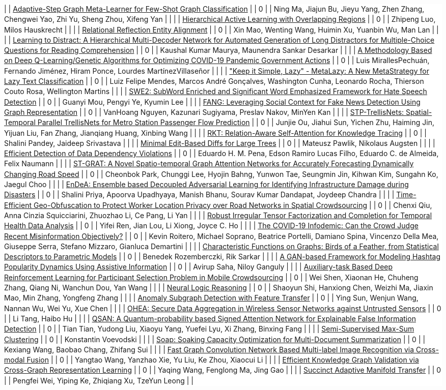 |  |  [Adaptive-Step Graph Meta-Learner for Few-Shot Graph Classification](https://doi.org/10.1145/3340531.3411951) |  | 0 |  | Ning Ma, Jiajun Bu, Jieyu Yang, Zhen Zhang, Chengwei Yao, Zhi Yu, Sheng Zhou, Xifeng Yan |  |
|  |  [Hierarchical Active Learning with Overlapping Regions](https://doi.org/10.1145/3340531.3412022) |  | 0 |  | Zhipeng Luo, Milos Hauskrecht |  |
|  |  [Relational Reflection Entity Alignment](https://doi.org/10.1145/3340531.3412001) |  | 0 |  | Xin Mao, Wenting Wang, Huimin Xu, Yuanbin Wu, Man Lan |  |
|  |  [Learning to Distract: A Hierarchical Multi-Decoder Network for Automated Generation of Long Distractors for Multiple-Choice Questions for Reading Comprehension](https://doi.org/10.1145/3340531.3411997) |  | 0 |  | Kaushal Kumar Maurya, Maunendra Sankar Desarkar |  |
|  |  [A Methodology Based on Deep Q-Learning/Genetic Algorithms for Optimizing COVID-19 Pandemic Government Actions](https://doi.org/10.1145/3340531.3412179) |  | 0 |  | Luis MirallesPechuán, Fernando Jiménez, Hiram Ponce, Lourdes MartínezVillaseñor |  |
|  |  ["Keep it Simple, Lazy" - MetaLazy: A New MetaStrategy for Lazy Text Classification](https://doi.org/10.1145/3340531.3412180) |  | 0 |  | Luiz Felipe Mendes, Marcos André Gonçalves, Washington Cunha, Leonardo Rocha, Thierson Couto Rosa, Wellington Martins |  |
|  |  [SWE2: SubWord Enriched and Significant Word Emphasized Framework for Hate Speech Detection](https://doi.org/10.1145/3340531.3411990) |  | 0 |  | Guanyi Mou, Pengyi Ye, Kyumin Lee |  |
|  |  [FANG: Leveraging Social Context for Fake News Detection Using Graph Representation](https://doi.org/10.1145/3340531.3412046) |  | 0 |  | VanHoang Nguyen, Kazunari Sugiyama, Preslav Nakov, MinYen Kan |  |
|  |  [STP-TrellisNets: Spatial-Temporal Parallel TrellisNets for Metro Station Passenger Flow Prediction](https://doi.org/10.1145/3340531.3411874) |  | 0 |  | Junjie Ou, Jiahui Sun, Yichen Zhu, Haiming Jin, Yijuan Liu, Fan Zhang, Jianqiang Huang, Xinbing Wang |  |
|  |  [RKT: Relation-Aware Self-Attention for Knowledge Tracing](https://doi.org/10.1145/3340531.3411994) |  | 0 |  | Shalini Pandey, Jaideep Srivastava |  |
|  |  [Minimal Edit-Based Diffs for Large Trees](https://doi.org/10.1145/3340531.3412026) |  | 0 |  | Mateusz Pawlik, Nikolaus Augsten |  |
|  |  [Efficient Detection of Data Dependency Violations](https://doi.org/10.1145/3340531.3412062) |  | 0 |  | Eduardo H. M. Pena, Edson Ramiro Lucas Filho, Eduardo C. de Almeida, Felix Naumann |  |
|  |  [ST-GRAT: A Novel Spatio-temporal Graph Attention Networks for Accurately Forecasting Dynamically Changing Road Speed](https://doi.org/10.1145/3340531.3411940) |  | 0 |  | Cheonbok Park, Chunggi Lee, Hyojin Bahng, Yunwon Tae, Seungmin Jin, Kihwan Kim, Sungahn Ko, Jaegul Choo |  |
|  |  [EnDeA: Ensemble based Decoupled Adversarial Learning for Identifying Infrastructure Damage during Disasters](https://doi.org/10.1145/3340531.3412020) |  | 0 |  | Shalini Priya, Apoorva Upadhyaya, Manish Bhanu, Sourav Kumar Dandapat, Joydeep Chandra |  |
|  |  [Time-Efficient Geo-Obfuscation to Protect Worker Location Privacy over Road Networks in Spatial Crowdsourcing](https://doi.org/10.1145/3340531.3411863) |  | 0 |  | Chenxi Qiu, Anna Cinzia Squicciarini, Zhuozhao Li, Ce Pang, Li Yan |  |
|  |  [Robust Irregular Tensor Factorization and Completion for Temporal Health Data Analysis](https://doi.org/10.1145/3340531.3411982) |  | 0 |  | Yifei Ren, Jian Lou, Li Xiong, Joyce C. Ho |  |
|  |  [The COVID-19 Infodemic: Can the Crowd Judge Recent Misinformation Objectively?](https://doi.org/10.1145/3340531.3412048) |  | 0 |  | Kevin Roitero, Michael Soprano, Beatrice Portelli, Damiano Spina, Vincenzo Della Mea, Giuseppe Serra, Stefano Mizzaro, Gianluca Demartini |  |
|  |  [Characteristic Functions on Graphs: Birds of a Feather, from Statistical Descriptors to Parametric Models](https://doi.org/10.1145/3340531.3411866) |  | 0 |  | Benedek Rozemberczki, Rik Sarkar |  |
|  |  [A GAN-based Framework for Modeling Hashtag Popularity Dynamics Using Assistive Information](https://doi.org/10.1145/3340531.3412025) |  | 0 |  | Avirup Saha, Niloy Ganguly |  |
|  |  [Auxiliary-task Based Deep Reinforcement Learning for Participant Selection Problem in Mobile Crowdsourcing](https://doi.org/10.1145/3340531.3411913) |  | 0 |  | Wei Shen, Xiaonan He, Chuheng Zhang, Qiang Ni, Wanchun Dou, Yan Wang |  |
|  |  [Neural Logic Reasoning](https://doi.org/10.1145/3340531.3411949) |  | 0 |  | Shaoyun Shi, Hanxiong Chen, Weizhi Ma, Jiaxin Mao, Min Zhang, Yongfeng Zhang |  |
|  |  [Anomaly Subgraph Detection with Feature Transfer](https://doi.org/10.1145/3340531.3411968) |  | 0 |  | Ying Sun, Wenjun Wang, Nannan Wu, Wei Yu, Xue Chen |  |
|  |  [OHEA: Secure Data Aggregation in Wireless Sensor Networks against Untrusted Sensors](https://doi.org/10.1145/3340531.3412045) |  | 0 |  | Li Tang, Haibo Hu |  |
|  |  [QSAN: A Quantum-probability based Signed Attention Network for Explainable False Information Detection](https://doi.org/10.1145/3340531.3411890) |  | 0 |  | Tian Tian, Yudong Liu, Xiaoyu Yang, Yuefei Lyu, Xi Zhang, Binxing Fang |  |
|  |  [Semi-Supervised Max-Sum Clustering](https://doi.org/10.1145/3340531.3411896) |  | 0 |  | Konstantin Voevodski |  |
|  |  [Soap: Soaking Capacity Optimization for Multi-Document Summarization](https://doi.org/10.1145/3340531.3411909) |  | 0 |  | Kexiang Wang, Baobao Chang, Zhifang Sui |  |
|  |  [Fast Graph Convolution Network Based Multi-label Image Recognition via Cross-modal Fusion](https://doi.org/10.1145/3340531.3411880) |  | 0 |  | Yangtao Wang, Yanzhao Xie, Yu Liu, Ke Zhou, Xiaocui Li |  |
|  |  [Efficient Knowledge Graph Validation via Cross-Graph Representation Learning](https://doi.org/10.1145/3340531.3411902) |  | 0 |  | Yaqing Wang, Fenglong Ma, Jing Gao |  |
|  |  [Succinct Adaptive Manifold Transfer](https://doi.org/10.1145/3340531.3411921) |  | 0 |  | Pengfei Wei, Yiping Ke, Zhiqiang Xu, TzeYun Leong |  |